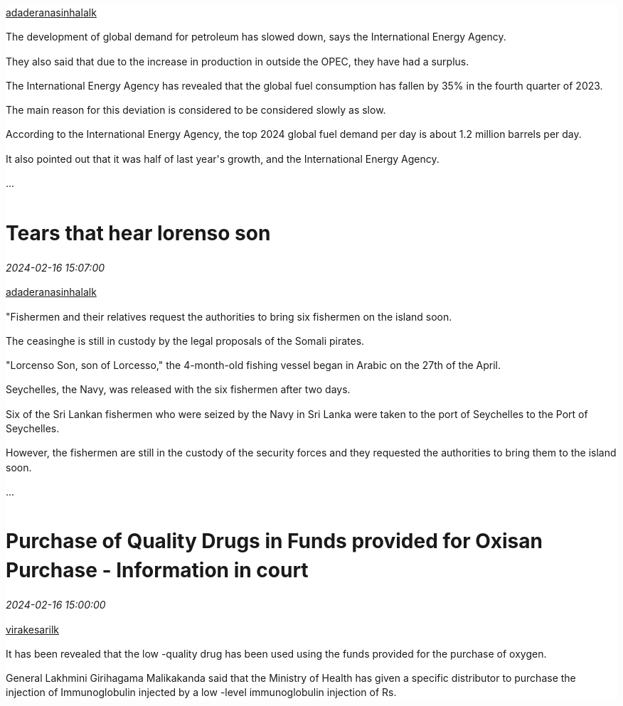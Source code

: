 [adaderanasinhalalk](http://sinhala.adaderana.lk/news/193469)

The development of global demand for petroleum has slowed down, says the International Energy Agency.

They also said that due to the increase in production in outside the OPEC, they have had a surplus.

The International Energy Agency has revealed that the global fuel consumption has fallen by 35% in the fourth quarter of 2023.

The main reason for this deviation is considered to be considered slowly as slow.

According to the International Energy Agency, the top 2024 global fuel demand per day is about 1.2 million barrels per day.

It also pointed out that it was half of last year's growth, and the International Energy Agency.

...



# Tears that hear lorenso son

*2024-02-16 15:07:00*

[adaderanasinhalalk](http://sinhala.adaderana.lk/news/193468)

"Fishermen and their relatives request the authorities to bring six fishermen on the island soon.

The ceasinghe is still in custody by the legal proposals of the Somali pirates.

"Lorcenso Son, son of Lorcesso," the 4-month-old fishing vessel began in Arabic on the 27th of the April.

Seychelles, the Navy, was released with the six fishermen after two days.

Six of the Sri Lankan fishermen who were seized by the Navy in Sri Lanka were taken to the port of Seychelles to the Port of Seychelles.

However, the fishermen are still in the custody of the security forces and they requested the authorities to bring them to the island soon.

...



# Purchase of Quality Drugs in Funds provided for Oxisan Purchase - Information in court

*2024-02-16 15:00:00*

[virakesarilk](https://www.virakesari.lk/article/176540)

It has been revealed that the low -quality drug has been used using the funds provided for the purchase of oxygen.

General Lakhmini Girihagama Malikakanda said that the Ministry of Health has given a specific distributor to purchase the injection of Immunoglobulin injected by a low -level immunoglobulin injection of Rs.
